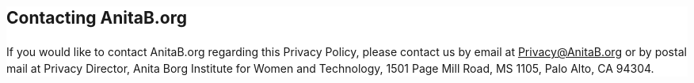 ## **Contacting AnitaB.org**

If you would like to contact AnitaB.org regarding this Privacy Policy, please contact us by email at [Privacy@AnitaB.org](mailto:privacy@anitab.org) or by postal mail at Privacy Director, Anita Borg Institute for Women and Technology, 1501 Page Mill Road, MS 1105, Palo Alto, CA 94304.
